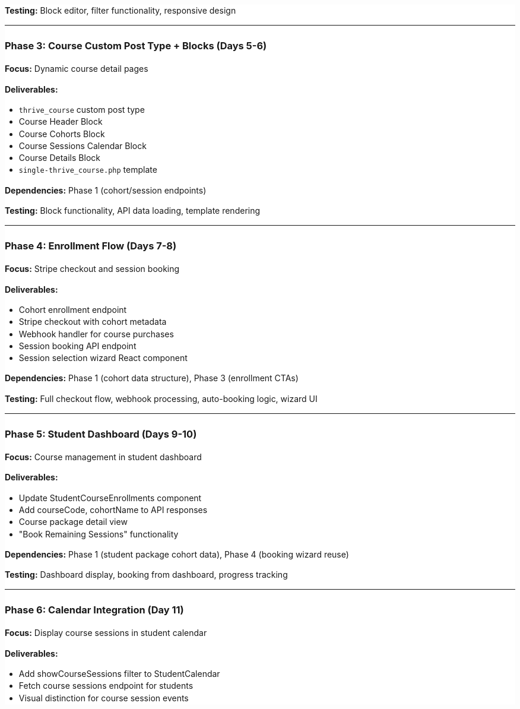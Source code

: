**Testing:** Block editor, filter functionality, responsive design

---

### Phase 3: Course Custom Post Type + Blocks (Days 5-6)
**Focus:** Dynamic course detail pages

**Deliverables:**
- `thrive_course` custom post type
- Course Header Block
- Course Cohorts Block
- Course Sessions Calendar Block
- Course Details Block
- `single-thrive_course.php` template

**Dependencies:** Phase 1 (cohort/session endpoints)

**Testing:** Block functionality, API data loading, template rendering

---

### Phase 4: Enrollment Flow (Days 7-8)
**Focus:** Stripe checkout and session booking

**Deliverables:**
- Cohort enrollment endpoint
- Stripe checkout with cohort metadata
- Webhook handler for course purchases
- Session booking API endpoint
- Session selection wizard React component

**Dependencies:** Phase 1 (cohort data structure), Phase 3 (enrollment CTAs)

**Testing:** Full checkout flow, webhook processing, auto-booking logic, wizard UI

---

### Phase 5: Student Dashboard (Days 9-10)
**Focus:** Course management in student dashboard

**Deliverables:**
- Update StudentCourseEnrollments component
- Add courseCode, cohortName to API responses
- Course package detail view
- "Book Remaining Sessions" functionality

**Dependencies:** Phase 1 (student package cohort data), Phase 4 (booking wizard reuse)

**Testing:** Dashboard display, booking from dashboard, progress tracking

---

### Phase 6: Calendar Integration (Day 11)
**Focus:** Display course sessions in student calendar

**Deliverables:**
- Add showCourseSessions filter to StudentCalendar
- Fetch course sessions endpoint for students
- Visual distinction for course session events
